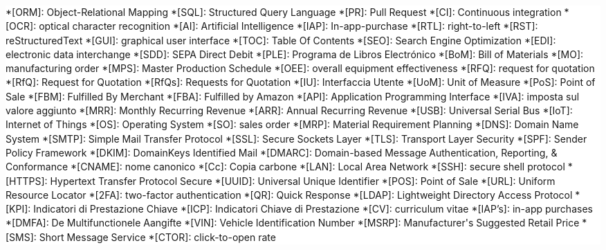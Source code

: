
  *[ORM]: Object-Relational Mapping
  *[SQL]: Structured Query Language
  *[PR]: Pull Request
  *[CI]: Continuous integration
  *[OCR]: optical character recognition
  *[AI]: Artificial Intelligence
  *[IAP]: In-app-purchase
  *[RTL]: right-to-left
  *[RST]: reStructuredText
  *[GUI]: graphical user interface
  *[TOC]: Table Of Contents
  *[SEO]: Search Engine Optimization
  *[EDI]: electronic data interchange
  *[SDD]: SEPA Direct Debit
  *[PLE]: Programa de Libros Electrónico
  *[BoM]: Bill of Materials
  *[MO]: manufacturing order
  *[MPS]: Master Production Schedule
  *[OEE]: overall equipment effectiveness
  *[RFQ]: request for quotation
  *[RfQ]: Request for Quotation
  *[RfQs]: Requests for Quotation
  *[IU]: Interfaccia Utente
  *[UoM]: Unit of Measure
  *[PoS]: Point of Sale
  *[FBM]: Fulfilled By Merchant
  *[FBA]: Fulfilled by Amazon
  *[API]: Application Programming Interface
  *[IVA]: imposta sul valore aggiunto
  *[MRR]: Monthly Recurring Revenue
  *[ARR]: Annual Recurring Revenue
  *[USB]: Universal Serial Bus
  *[IoT]: Internet of Things
  *[OS]: Operating System
  *[SO]: sales order
  *[MRP]: Material Requirement Planning
  *[DNS]: Domain Name System
  *[SMTP]: Simple Mail Transfer Protocol
  *[SSL]: Secure Sockets Layer
  *[TLS]: Transport Layer Security
  *[SPF]: Sender Policy Framework
  *[DKIM]: DomainKeys Identified Mail
  *[DMARC]: Domain-based Message Authentication, Reporting, & Conformance
  *[CNAME]: nome canonico
  *[Cc]: Copia carbone
  *[LAN]: Local Area Network
  *[SSH]: secure shell protocol
  *[HTTPS]: Hypertext Transfer Protocol Secure
  *[UUID]: Universal Unique Identifier
  *[POS]: Point of Sale
  *[URL]: Uniform Resource Locator
  *[2FA]: two-factor authentication
  *[QR]: Quick Response
  *[LDAP]: Lightweight Directory Access Protocol
  *[KPI]: Indicatori di Prestazione Chiave
  *[ICP]: Indicatori Chiave di Prestazione
  *[CV]: curriculum vitae
  *[IAP’s]: in-app purchases
  *[DMFA]: De Multifunctionele Aangifte
  *[VIN]: Vehicle Identification Number
  *[MSRP]: Manufacturer's Suggested Retail Price
  *[SMS]: Short Message Service
  *[CTOR]: click-to-open rate